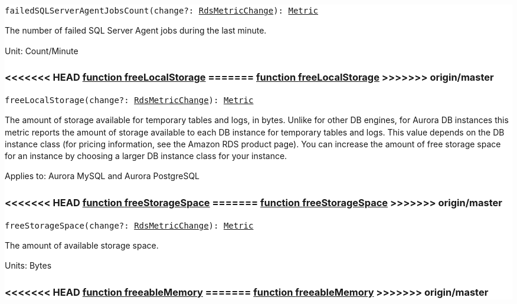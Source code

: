 <pre class="highlight"><span class='kd'></span>failedSQLServerAgentJobsCount(change?: <a href='#RdsMetricChange'>RdsMetricChange</a>): <a href='#Metric'>Metric</a></pre>


The number of failed SQL Server Agent jobs during the last minute.

Unit: Count/Minute

</div>
<h3 class="pdoc-member-header" id="freeLocalStorage">
<<<<<<< HEAD
<a class="pdoc-child-name" href="https://github.com/pulumi/pulumi-awsx/blob/a64b1117969d34a54cf53f40abbcf9248a643e58/nodejs/awsx/rds/metrics.ts#L689">function <b>freeLocalStorage</b></a>
=======
<a class="pdoc-child-name" href="https://github.com/pulumi/pulumi-awsx/blob/master/nodejs/awsx/rds/metrics.ts#L689">function <b>freeLocalStorage</b></a>
>>>>>>> origin/master
</h3>
<div class="pdoc-member-contents" markdown="1">

<pre class="highlight"><span class='kd'></span>freeLocalStorage(change?: <a href='#RdsMetricChange'>RdsMetricChange</a>): <a href='#Metric'>Metric</a></pre>


The amount of storage available for temporary tables and logs, in bytes. Unlike for other DB
engines, for Aurora DB instances this metric reports the amount of storage available to each
DB instance for temporary tables and logs. This value depends on the DB instance class (for
pricing information, see the Amazon RDS product page). You can increase the amount of free
storage space for an instance by choosing a larger DB instance class for your instance.

Applies to: Aurora MySQL and Aurora PostgreSQL

</div>
<h3 class="pdoc-member-header" id="freeStorageSpace">
<<<<<<< HEAD
<a class="pdoc-child-name" href="https://github.com/pulumi/pulumi-awsx/blob/a64b1117969d34a54cf53f40abbcf9248a643e58/nodejs/awsx/rds/metrics.ts#L295">function <b>freeStorageSpace</b></a>
=======
<a class="pdoc-child-name" href="https://github.com/pulumi/pulumi-awsx/blob/master/nodejs/awsx/rds/metrics.ts#L295">function <b>freeStorageSpace</b></a>
>>>>>>> origin/master
</h3>
<div class="pdoc-member-contents" markdown="1">

<pre class="highlight"><span class='kd'></span>freeStorageSpace(change?: <a href='#RdsMetricChange'>RdsMetricChange</a>): <a href='#Metric'>Metric</a></pre>


The amount of available storage space.

Units: Bytes

</div>
<h3 class="pdoc-member-header" id="freeableMemory">
<<<<<<< HEAD
<a class="pdoc-child-name" href="https://github.com/pulumi/pulumi-awsx/blob/a64b1117969d34a54cf53f40abbcf9248a643e58/nodejs/awsx/rds/metrics.ts#L286">function <b>freeableMemory</b></a>
=======
<a class="pdoc-child-name" href="https://github.com/pulumi/pulumi-awsx/blob/master/nodejs/awsx/rds/metrics.ts#L286">function <b>freeableMemory</b></a>
>>>>>>> origin/master
</h3>
<div class="pdoc-member-contents" markdown="1">
